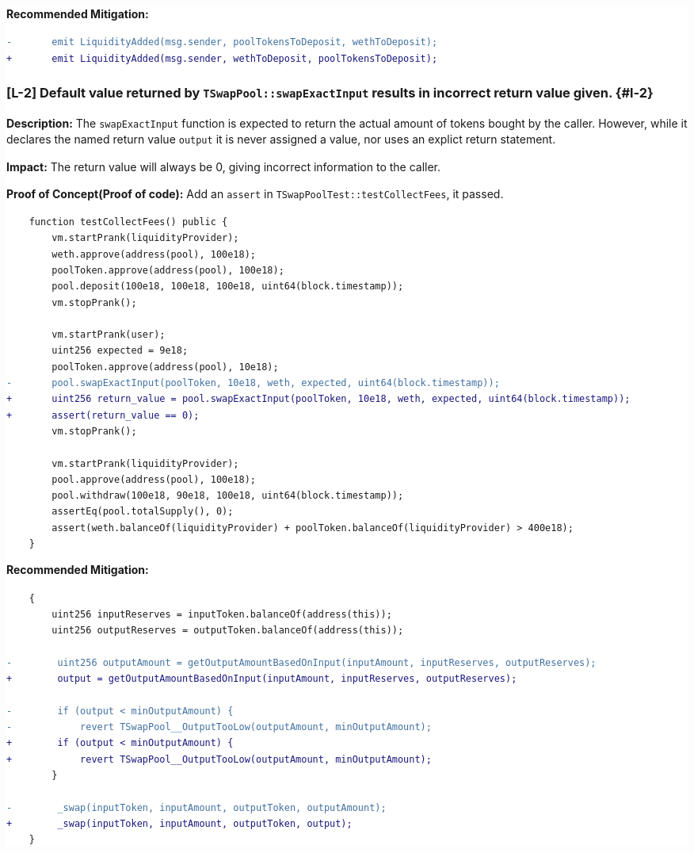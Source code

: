 **Recommended Mitigation:**
```diff
-       emit LiquidityAdded(msg.sender, poolTokensToDeposit, wethToDeposit);
+       emit LiquidityAdded(msg.sender, wethToDeposit, poolTokensToDeposit);
```

### [L-2] Default value returned by `TSwapPool::swapExactInput` results in incorrect return value given. {#l-2}
**Description:** The `swapExactInput` function is expected to return the actual amount of tokens bought by the caller. However, while it declares the named return value `output` it is never assigned a value, nor uses an explict return statement.

**Impact:** The return value will always be 0, giving incorrect information to the caller.

**Proof of Concept(Proof of code):** Add an `assert` in `TSwapPoolTest::testCollectFees`, it passed.
```diff
    function testCollectFees() public {
        vm.startPrank(liquidityProvider);
        weth.approve(address(pool), 100e18);
        poolToken.approve(address(pool), 100e18);
        pool.deposit(100e18, 100e18, 100e18, uint64(block.timestamp));
        vm.stopPrank();

        vm.startPrank(user);
        uint256 expected = 9e18;
        poolToken.approve(address(pool), 10e18);
-       pool.swapExactInput(poolToken, 10e18, weth, expected, uint64(block.timestamp));
+       uint256 return_value = pool.swapExactInput(poolToken, 10e18, weth, expected, uint64(block.timestamp));
+       assert(return_value == 0);
        vm.stopPrank();

        vm.startPrank(liquidityProvider);
        pool.approve(address(pool), 100e18);
        pool.withdraw(100e18, 90e18, 100e18, uint64(block.timestamp));
        assertEq(pool.totalSupply(), 0);
        assert(weth.balanceOf(liquidityProvider) + poolToken.balanceOf(liquidityProvider) > 400e18);
    }
```

**Recommended Mitigation:**
```diff
    {
        uint256 inputReserves = inputToken.balanceOf(address(this));
        uint256 outputReserves = outputToken.balanceOf(address(this));

-        uint256 outputAmount = getOutputAmountBasedOnInput(inputAmount, inputReserves, outputReserves);
+        output = getOutputAmountBasedOnInput(inputAmount, inputReserves, outputReserves);

-        if (output < minOutputAmount) {
-            revert TSwapPool__OutputTooLow(outputAmount, minOutputAmount);
+        if (output < minOutputAmount) {
+            revert TSwapPool__OutputTooLow(outputAmount, minOutputAmount);
        }

-        _swap(inputToken, inputAmount, outputToken, outputAmount);
+        _swap(inputToken, inputAmount, outputToken, output);
    }
```
